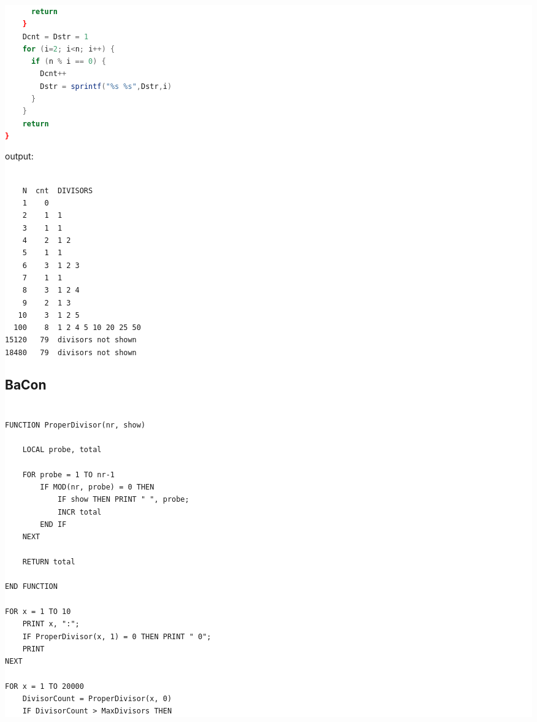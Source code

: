 ```AWK
      return
    }
    Dcnt = Dstr = 1
    for (i=2; i<n; i++) {
      if (n % i == 0) {
        Dcnt++
        Dstr = sprintf("%s %s",Dstr,i)
      }
    }
    return
}

```

<p>output:</p>

```txt

    N  cnt  DIVISORS
    1    0
    2    1  1
    3    1  1
    4    2  1 2
    5    1  1
    6    3  1 2 3
    7    1  1
    8    3  1 2 4
    9    2  1 3
   10    3  1 2 5
  100    8  1 2 4 5 10 20 25 50
15120   79  divisors not shown
18480   79  divisors not shown

```



## BaCon


```qbasic

FUNCTION ProperDivisor(nr, show)

    LOCAL probe, total

    FOR probe = 1 TO nr-1
        IF MOD(nr, probe) = 0 THEN
            IF show THEN PRINT " ", probe;
            INCR total
        END IF
    NEXT

    RETURN total

END FUNCTION

FOR x = 1 TO 10
    PRINT x, ":";
    IF ProperDivisor(x, 1) = 0 THEN PRINT " 0";
    PRINT
NEXT

FOR x = 1 TO 20000
    DivisorCount = ProperDivisor(x, 0)
    IF DivisorCount > MaxDivisors THEN
```